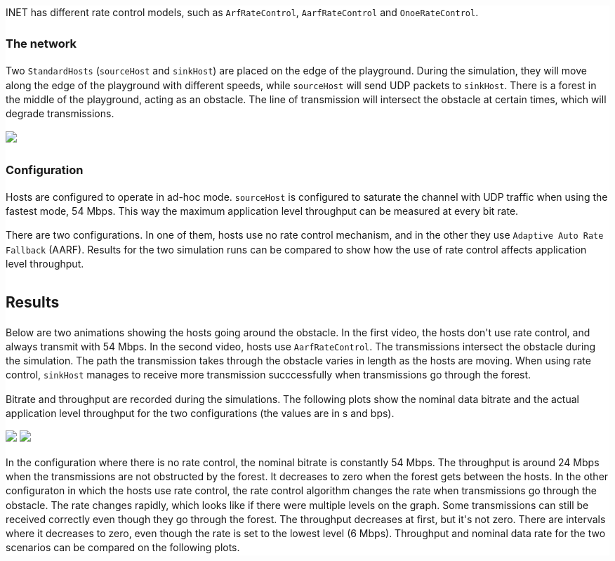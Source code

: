 INET has different rate control models, such as `ArfRateControl`,
`AarfRateControl` and `OnoeRateControl`.

### The network

Two `StandardHosts` (`sourceHost` and
`sinkHost`) are placed on the edge of the playground. During the simulation,
they will move along the edge of the playground with different speeds, while
`sourceHost` will send UDP packets to `sinkHost`. There is
a forest in the middle of the playground, acting as an obstacle. The line of
transmission will intersect the obstacle at certain times, which will degrade
transmissions.

<img src="network2.png" class="screen" width="850" />

### Configuration

Hosts are configured to operate in ad-hoc mode. `sourceHost` is
configured to saturate the channel with UDP traffic when using the fastest mode,
54 Mbps. This way the maximum application level throughput can be measured at
every bit rate.

There are two configurations. In one of them, hosts use no rate control
mechanism, and in the other they use `Adaptive Auto Rate Fallback`
(AARF). Results for the two simulation runs can be compared to show how the use
of rate control affects application level throughput.

## Results

Below are two animations showing the hosts going around the obstacle. In the first
video, the hosts don't use rate control, and always transmit with 54 Mbps. In the
second video, hosts use `AarfRateControl`. The transmissions
intersect the obstacle during the simulation. The path the transmission takes
through the obstacle varies in length as the hosts are moving. When using rate
control, `sinkHost` manages to receive more transmission
succcessfully when transmissions go through the forest.

<video autoplay loop controls onclick="this.paused ? this.play() : this.pause();" src="noratecontrol3.mp4" width="850" height="380"></video>

<video autoplay loop controls onclick="this.paused ? this.play() : this.pause();" src="aarf3.mp4" width="850" height="380"></video>

Bitrate and throughput are recorded during the simulations. The following plots
show the nominal data bitrate and the actual application level throughput for the
two configurations (the values are in s and bps).

<img src="noratecontrol2.png" class="screen" width="850" />

<img src="aarf2.png" class="screen" width="850" />

In the configuration where there is no rate control, the nominal bitrate is
constantly 54 Mbps. The throughput is around 24 Mbps when the transmissions
are not obstructed by the forest. It decreases to zero when the forest gets between
the hosts. In the other configuraton in which the hosts use rate control, the rate
control algorithm changes the rate when transmissions go through the obstacle.
The rate changes rapidly, which looks like if there were multiple levels on the
graph. Some transmissions can still be received correctly even though they go
through the forest. The throughput decreases at first, but it's not zero. There are
intervals where it decreases to zero, even though the rate is set to the lowest level
(6 Mbps). Throughput and nominal data rate for the two scenarios can be
compared on the following plots.
